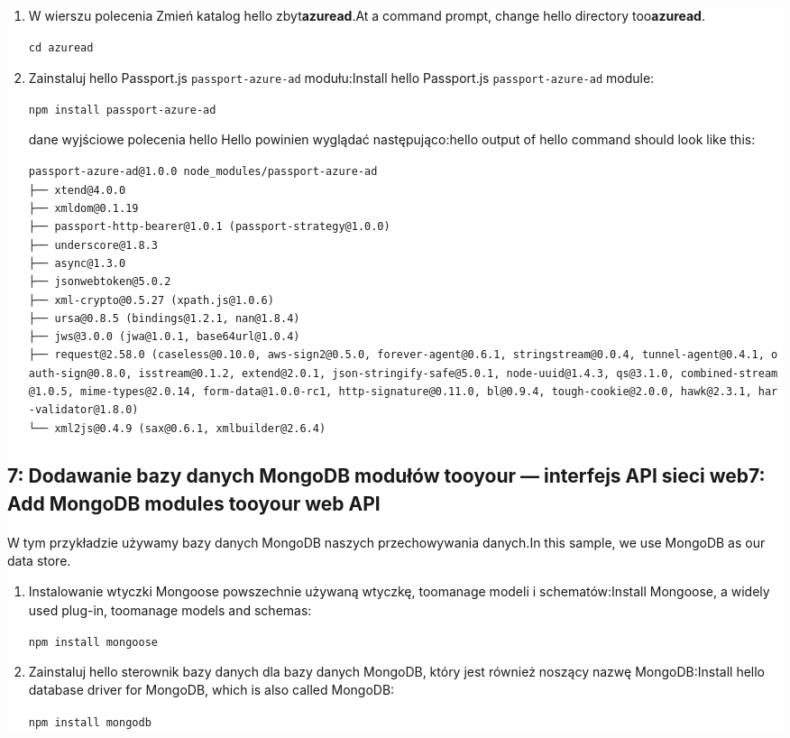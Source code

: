 1.  <span data-ttu-id="b36fa-161">W wierszu polecenia Zmień katalog hello zbyt**azuread**.</span><span class="sxs-lookup"><span data-stu-id="b36fa-161">At a command prompt, change hello directory too**azuread**.</span></span>

    `cd azuread`

2.  <span data-ttu-id="b36fa-162">Zainstaluj hello Passport.js `passport-azure-ad` modułu:</span><span class="sxs-lookup"><span data-stu-id="b36fa-162">Install hello Passport.js `passport-azure-ad` module:</span></span>

    `npm install passport-azure-ad`

    <span data-ttu-id="b36fa-163">dane wyjściowe polecenia hello Hello powinien wyglądać następująco:</span><span class="sxs-lookup"><span data-stu-id="b36fa-163">hello output of hello command should look like this:</span></span>

    ```
    passport-azure-ad@1.0.0 node_modules/passport-azure-ad
    ├── xtend@4.0.0
    ├── xmldom@0.1.19
    ├── passport-http-bearer@1.0.1 (passport-strategy@1.0.0)
    ├── underscore@1.8.3
    ├── async@1.3.0
    ├── jsonwebtoken@5.0.2
    ├── xml-crypto@0.5.27 (xpath.js@1.0.6)
    ├── ursa@0.8.5 (bindings@1.2.1, nan@1.8.4)
    ├── jws@3.0.0 (jwa@1.0.1, base64url@1.0.4)
    ├── request@2.58.0 (caseless@0.10.0, aws-sign2@0.5.0, forever-agent@0.6.1, stringstream@0.0.4, tunnel-agent@0.4.1, oauth-sign@0.8.0, isstream@0.1.2, extend@2.0.1, json-stringify-safe@5.0.1, node-uuid@1.4.3, qs@3.1.0, combined-stream@1.0.5, mime-types@2.0.14, form-data@1.0.0-rc1, http-signature@0.11.0, bl@0.9.4, tough-cookie@2.0.0, hawk@2.3.1, har-validator@1.8.0)
    └── xml2js@0.4.9 (sax@0.6.1, xmlbuilder@2.6.4)
    ```

## <a name="7-add-mongodb-modules-tooyour-web-api"></a><span data-ttu-id="b36fa-164">7: Dodawanie bazy danych MongoDB modułów tooyour — interfejs API sieci web</span><span class="sxs-lookup"><span data-stu-id="b36fa-164">7: Add MongoDB modules tooyour web API</span></span>
<span data-ttu-id="b36fa-165">W tym przykładzie używamy bazy danych MongoDB naszych przechowywania danych.</span><span class="sxs-lookup"><span data-stu-id="b36fa-165">In this sample, we use MongoDB as our data store.</span></span> 

1.  <span data-ttu-id="b36fa-166">Instalowanie wtyczki Mongoose powszechnie używaną wtyczkę, toomanage modeli i schematów:</span><span class="sxs-lookup"><span data-stu-id="b36fa-166">Install Mongoose, a widely used plug-in, toomanage models and schemas:</span></span> 

    `npm install mongoose`

2.  <span data-ttu-id="b36fa-167">Zainstaluj hello sterownik bazy danych dla bazy danych MongoDB, który jest również noszący nazwę MongoDB:</span><span class="sxs-lookup"><span data-stu-id="b36fa-167">Install hello database driver for MongoDB, which is also called MongoDB:</span></span>

    `npm install mongodb`
